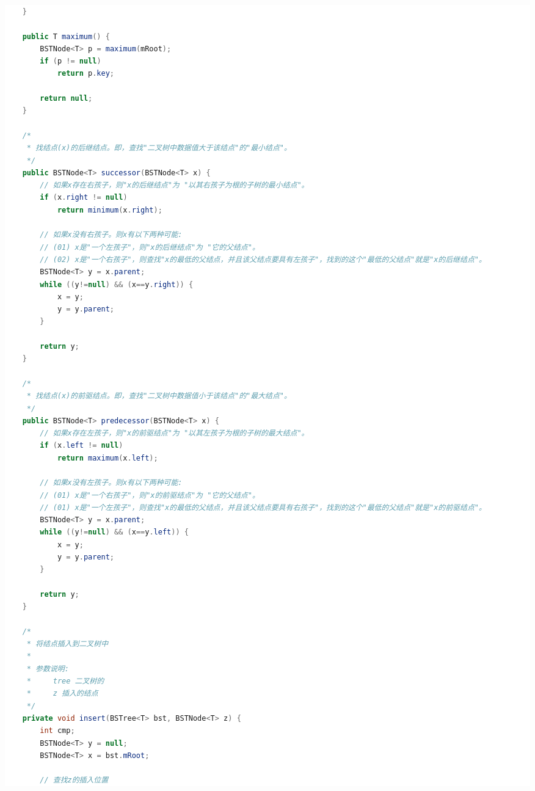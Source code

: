 ```java
    }

    public T maximum() {
        BSTNode<T> p = maximum(mRoot);
        if (p != null)
            return p.key;

        return null;
    }

    /* 
     * 找结点(x)的后继结点。即，查找"二叉树中数据值大于该结点"的"最小结点"。
     */
    public BSTNode<T> successor(BSTNode<T> x) {
        // 如果x存在右孩子，则"x的后继结点"为 "以其右孩子为根的子树的最小结点"。
        if (x.right != null)
            return minimum(x.right);

        // 如果x没有右孩子。则x有以下两种可能: 
        // (01) x是"一个左孩子"，则"x的后继结点"为 "它的父结点"。
        // (02) x是"一个右孩子"，则查找"x的最低的父结点，并且该父结点要具有左孩子"，找到的这个"最低的父结点"就是"x的后继结点"。
        BSTNode<T> y = x.parent;
        while ((y!=null) && (x==y.right)) {
            x = y;
            y = y.parent;
        }

        return y;
    }
     
    /* 
     * 找结点(x)的前驱结点。即，查找"二叉树中数据值小于该结点"的"最大结点"。
     */
    public BSTNode<T> predecessor(BSTNode<T> x) {
        // 如果x存在左孩子，则"x的前驱结点"为 "以其左孩子为根的子树的最大结点"。
        if (x.left != null)
            return maximum(x.left);

        // 如果x没有左孩子。则x有以下两种可能: 
        // (01) x是"一个右孩子"，则"x的前驱结点"为 "它的父结点"。
        // (01) x是"一个左孩子"，则查找"x的最低的父结点，并且该父结点要具有右孩子"，找到的这个"最低的父结点"就是"x的前驱结点"。
        BSTNode<T> y = x.parent;
        while ((y!=null) && (x==y.left)) {
            x = y;
            y = y.parent;
        }

        return y;
    }

    /* 
     * 将结点插入到二叉树中
     *
     * 参数说明: 
     *     tree 二叉树的
     *     z 插入的结点
     */
    private void insert(BSTree<T> bst, BSTNode<T> z) {
        int cmp;
        BSTNode<T> y = null;
        BSTNode<T> x = bst.mRoot;

        // 查找z的插入位置
```